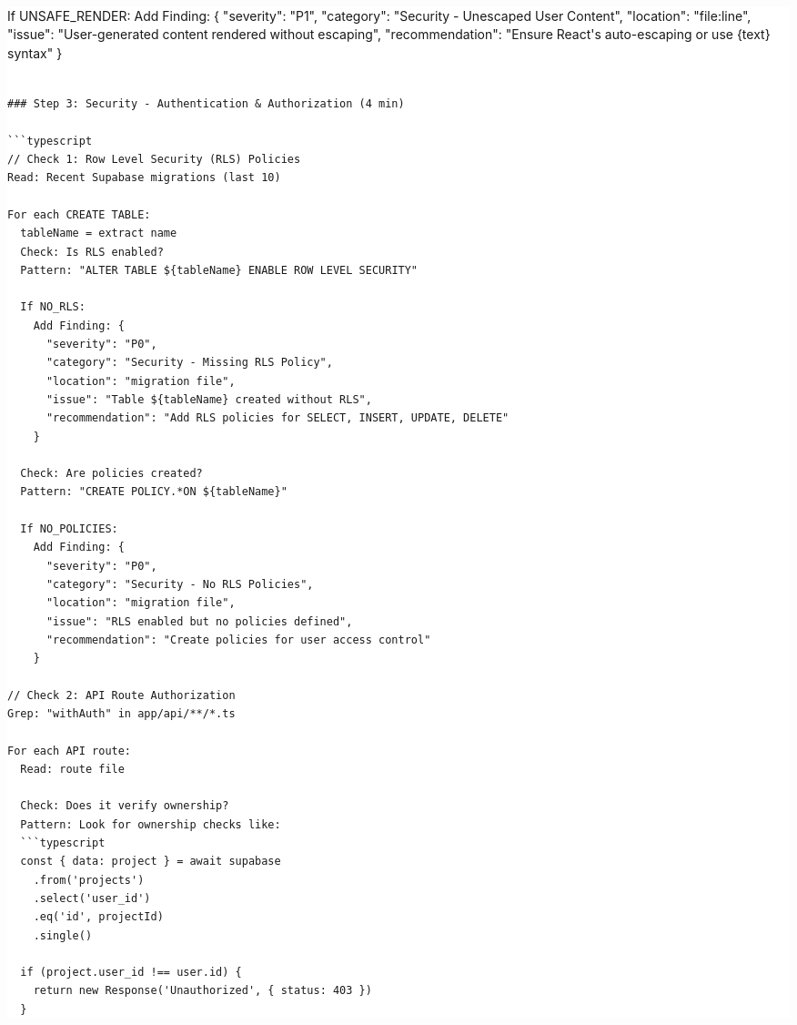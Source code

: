   If UNSAFE_RENDER:
    Add Finding: {
      "severity": "P1",
      "category": "Security - Unescaped User Content",
      "location": "file:line",
      "issue": "User-generated content rendered without escaping",
      "recommendation": "Ensure React's auto-escaping or use {text} syntax"
    }
```

### Step 3: Security - Authentication & Authorization (4 min)

```typescript
// Check 1: Row Level Security (RLS) Policies
Read: Recent Supabase migrations (last 10)

For each CREATE TABLE:
  tableName = extract name
  Check: Is RLS enabled?
  Pattern: "ALTER TABLE ${tableName} ENABLE ROW LEVEL SECURITY"

  If NO_RLS:
    Add Finding: {
      "severity": "P0",
      "category": "Security - Missing RLS Policy",
      "location": "migration file",
      "issue": "Table ${tableName} created without RLS",
      "recommendation": "Add RLS policies for SELECT, INSERT, UPDATE, DELETE"
    }

  Check: Are policies created?
  Pattern: "CREATE POLICY.*ON ${tableName}"

  If NO_POLICIES:
    Add Finding: {
      "severity": "P0",
      "category": "Security - No RLS Policies",
      "location": "migration file",
      "issue": "RLS enabled but no policies defined",
      "recommendation": "Create policies for user access control"
    }

// Check 2: API Route Authorization
Grep: "withAuth" in app/api/**/*.ts

For each API route:
  Read: route file

  Check: Does it verify ownership?
  Pattern: Look for ownership checks like:
  ```typescript
  const { data: project } = await supabase
    .from('projects')
    .select('user_id')
    .eq('id', projectId)
    .single()

  if (project.user_id !== user.id) {
    return new Response('Unauthorized', { status: 403 })
  }
  ```
